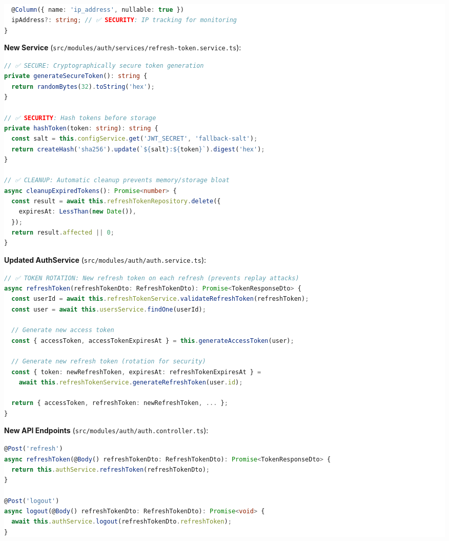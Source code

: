 ```typescript
  @Column({ name: 'ip_address', nullable: true })
  ipAddress?: string; // ✅ SECURITY: IP tracking for monitoring
}
```

**New Service** (`src/modules/auth/services/refresh-token.service.ts`):
```typescript
// ✅ SECURE: Cryptographically secure token generation
private generateSecureToken(): string {
  return randomBytes(32).toString('hex');
}

// ✅ SECURITY: Hash tokens before storage
private hashToken(token: string): string {
  const salt = this.configService.get('JWT_SECRET', 'fallback-salt');
  return createHash('sha256').update(`${salt}:${token}`).digest('hex');
}

// ✅ CLEANUP: Automatic cleanup prevents memory/storage bloat
async cleanupExpiredTokens(): Promise<number> {
  const result = await this.refreshTokenRepository.delete({
    expiresAt: LessThan(new Date()),
  });
  return result.affected || 0;
}
```

**Updated AuthService** (`src/modules/auth/auth.service.ts`):
```typescript
// ✅ TOKEN ROTATION: New refresh token on each refresh (prevents replay attacks)
async refreshToken(refreshTokenDto: RefreshTokenDto): Promise<TokenResponseDto> {
  const userId = await this.refreshTokenService.validateRefreshToken(refreshToken);
  const user = await this.usersService.findOne(userId);

  // Generate new access token
  const { accessToken, accessTokenExpiresAt } = this.generateAccessToken(user);

  // Generate new refresh token (rotation for security)
  const { token: newRefreshToken, expiresAt: refreshTokenExpiresAt } =
    await this.refreshTokenService.generateRefreshToken(user.id);

  return { accessToken, refreshToken: newRefreshToken, ... };
}
```

**New API Endpoints** (`src/modules/auth/auth.controller.ts`):
```typescript
@Post('refresh')
async refreshToken(@Body() refreshTokenDto: RefreshTokenDto): Promise<TokenResponseDto> {
  return this.authService.refreshToken(refreshTokenDto);
}

@Post('logout')
async logout(@Body() refreshTokenDto: RefreshTokenDto): Promise<void> {
  await this.authService.logout(refreshTokenDto.refreshToken);
}
```
